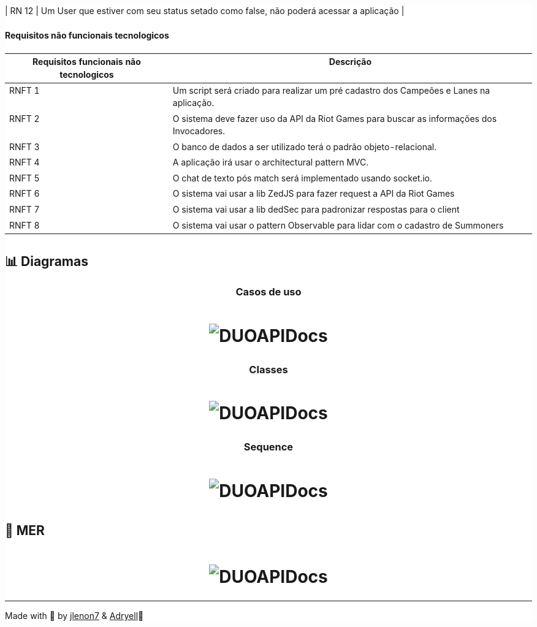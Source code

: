| RN 12             | Um User que estiver com seu status setado como false, não poderá acessar a aplicação                                                                              |

#### Requisitos não funcionais tecnologicos

| Requisitos funcionais não tecnologicos | Descrição                                                                                                         |
| -------------------------------------- | ----------------------------------------------------------------------------------------------------------------- |
| RNFT 1                                 | Um script será criado para realizar um pré cadastro dos Campeões e Lanes na aplicação.                             |
| RNFT 2                                 | O sistema deve fazer uso da API da Riot Games para buscar as informações dos Invocadores.                         |
| RNFT 3                                 | O banco de dados a ser utilizado terá o padrão objeto-relacional.                                                 |
| RNFT 4                                 | A aplicação irá usar o architectural pattern MVC.                                                                 |
| RNFT 5                               | O chat de texto pós match será implementado usando socket.io.                                                     |
| RNFT 6                              | O sistema vai usar a lib ZedJS para fazer request a API da Riot Games |
| RNFT 7                             | O sistema vai usar a lib dedSec para padronizar respostas para o client |
| RNFT 8                           | O sistema vai usar o pattern Observable para lidar com o cadastro de Summoners

## 📊 Diagramas

<b>
  <h3 align="center">
      Casos de uso
  </h3>
</b>

<h1 align="center">
    <img alt="DUOAPIDocs" title="#delicinhas" src="../../.github/DUO%20GG/../DUO%20GG/General\ UseCase\ Diagram.png" width="800px" />
</h1>

<b>
  <h3 align="center">
      Classes
  </h3>
</b>

<h1 align="center">
    <img alt="DUOAPIDocs" title="#delicinhas" src="../../.github/DUO%20GG/../DUO%20GG/General\ Class\ Diagram.png" width="800px" />
</h1>

<b>
  <h3 align="center">
      Sequence
  </h3>
</b>

<h1 align="center">
    <img alt="DUOAPIDocs" title="#delicinhas" src="../../.github/DUO%20GG/../DUO%20GG/General\ Sequence\ Diagram.png" width="800px" />
</h1>

## 🎲 MER

<h1 align="center">
    <img alt="DUOAPIDocs" title="#delicinhas" src="../../.github/MER\ Diagram.png" width="800px" />
</h1>

---

Made with 🖤 by [jlenon7](https://github.com/jlenon7) & [Adryell](https://github.com/adryell):wave:
